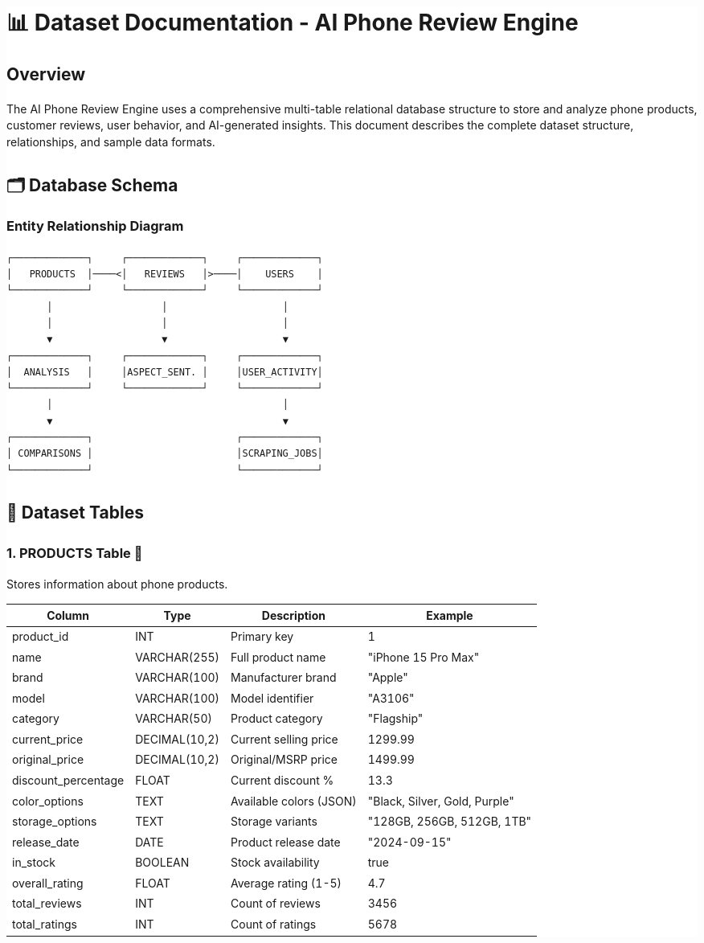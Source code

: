 # 📊 Dataset Documentation - AI Phone Review Engine

## Overview
The AI Phone Review Engine uses a comprehensive multi-table relational database structure to store and analyze phone products, customer reviews, user behavior, and AI-generated insights. This document describes the complete dataset structure, relationships, and sample data formats.

## 🗂️ Database Schema

### Entity Relationship Diagram
```
┌─────────────┐     ┌─────────────┐     ┌─────────────┐
│   PRODUCTS  │────<│   REVIEWS   │>────│    USERS    │
└─────────────┘     └─────────────┘     └─────────────┘
       │                   │                    │
       │                   │                    │
       ▼                   ▼                    ▼
┌─────────────┐     ┌─────────────┐     ┌─────────────┐
│  ANALYSIS   │     │ASPECT_SENT. │     │USER_ACTIVITY│
└─────────────┘     └─────────────┘     └─────────────┘
       │                                        │
       ▼                                        ▼
┌─────────────┐                         ┌─────────────┐
│ COMPARISONS │                         │SCRAPING_JOBS│
└─────────────┘                         └─────────────┘
```

## 📁 Dataset Tables

### 1. **PRODUCTS Table** 📱
Stores information about phone products.

| Column | Type | Description | Example |
|--------|------|-------------|---------|
| product_id | INT | Primary key | 1 |
| name | VARCHAR(255) | Full product name | "iPhone 15 Pro Max" |
| brand | VARCHAR(100) | Manufacturer brand | "Apple" |
| model | VARCHAR(100) | Model identifier | "A3106" |
| category | VARCHAR(50) | Product category | "Flagship" |
| current_price | DECIMAL(10,2) | Current selling price | 1299.99 |
| original_price | DECIMAL(10,2) | Original/MSRP price | 1499.99 |
| discount_percentage | FLOAT | Current discount % | 13.3 |
| color_options | TEXT | Available colors (JSON) | "Black, Silver, Gold, Purple" |
| storage_options | TEXT | Storage variants | "128GB, 256GB, 512GB, 1TB" |
| release_date | DATE | Product release date | "2024-09-15" |
| in_stock | BOOLEAN | Stock availability | true |
| overall_rating | FLOAT | Average rating (1-5) | 4.7 |
| total_reviews | INT | Count of reviews | 3456 |
| total_ratings | INT | Count of ratings | 5678 |